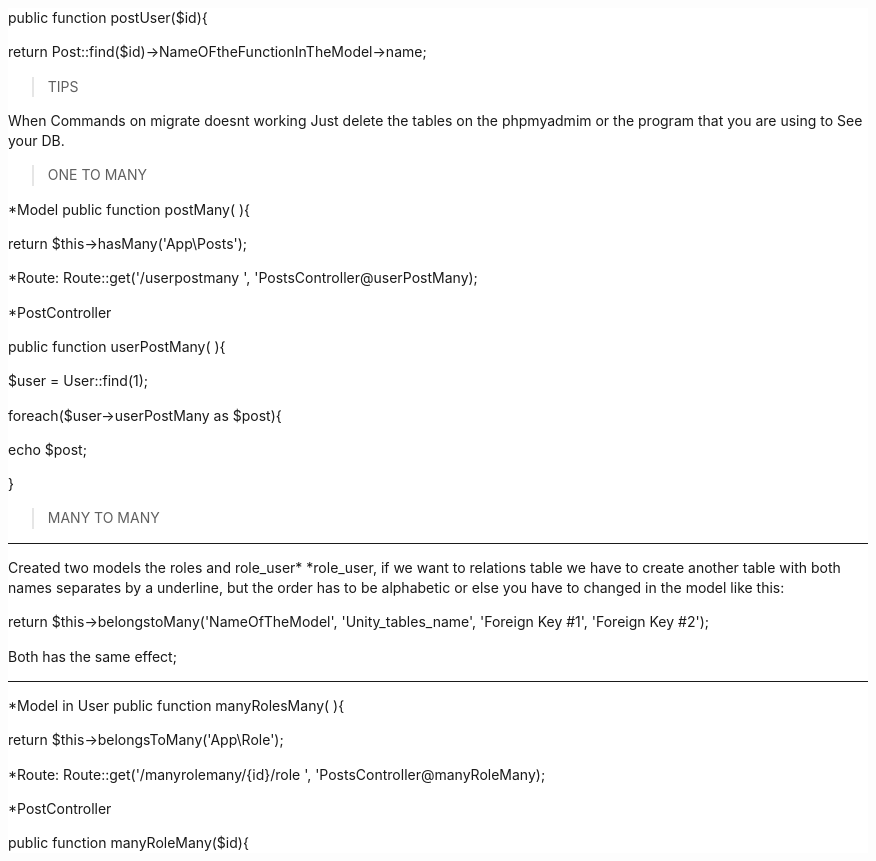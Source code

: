 public function postUser($id){

return  Post::find($id)->NameOFtheFunctionInTheModel->name;

>TIPS

When Commands on migrate doesnt working
Just delete the tables on the phpmyadmim or the program that 
you are using to See your DB.


>ONE TO MANY

*Model
public function postMany( ){

return $this->hasMany('App\Posts');


*Route:
Route::get('/userpostmany ', 'PostsController@userPostMany);

*PostController

public function userPostMany( ){

$user = User::find(1);

foreach($user->userPostMany as $post){

echo $post;

}

>MANY TO MANY

************************************************************
Created two models the roles and role_user*
*role_user, if we want to relations table we have to create another table
with both names separates by a underline, but the order has to be alphabetic
or else you have to changed in the model like this:

return $this->belongstoMany('NameOfTheModel', 
		             'Unity_tables_name',
		             'Foreign Key #1',
		             'Foreign Key #2'); 

Both has the same effect;
*************************************************************

*Model in User
public function manyRolesMany( ){

return $this->belongsToMany('App\Role');

*Route:
Route::get('/manyrolemany/{id}/role ', 'PostsController@manyRoleMany);

*PostController

public function manyRoleMany($id){
